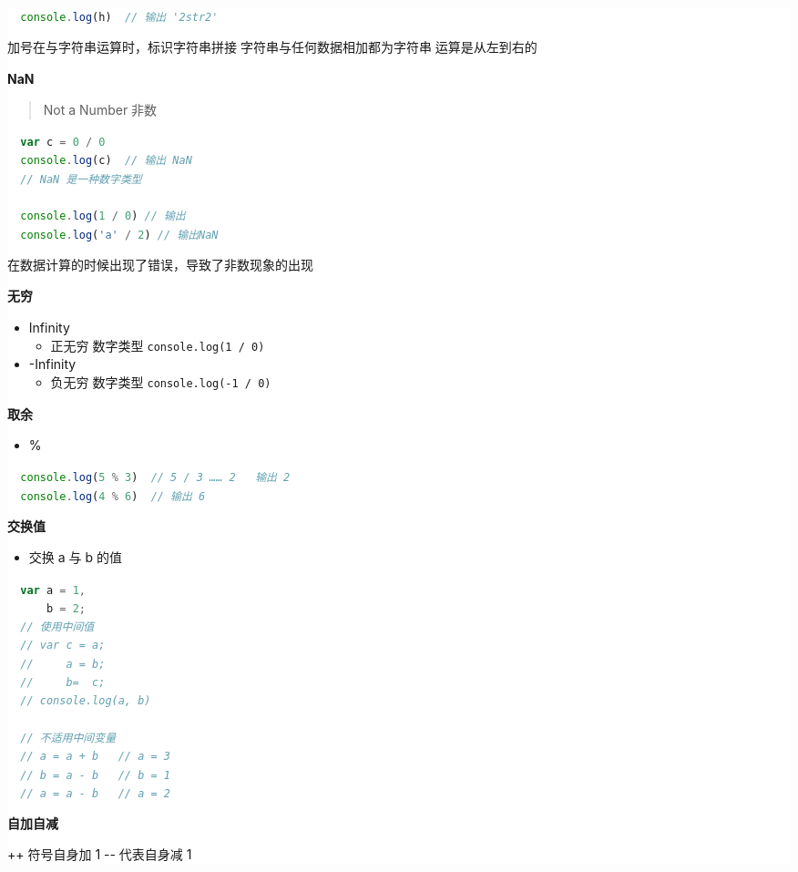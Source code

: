 ```javascript
  console.log(h)  // 输出 '2str2'
```

加号在与字符串运算时，标识字符串拼接
字符串与任何数据相加都为字符串
运算是从左到右的

**NaN**
> Not a Number 非数

```javascript
  var c = 0 / 0
  console.log(c)  // 输出 NaN
  // NaN 是一种数字类型

  console.log(1 / 0) // 输出
  console.log('a' / 2) // 输出NaN
```
在数据计算的时候出现了错误，导致了非数现象的出现

**无穷**
- Infinity
  - 正无穷  数字类型  `console.log(1 / 0)`
- -Infinity
  - 负无穷  数字类型  `console.log(-1 / 0)`

**取余**
- %
```javascript
  console.log(5 % 3)  // 5 / 3 …… 2   输出 2
  console.log(4 % 6)  // 输出 6
```

**交换值**
- 交换 a 与 b 的值
  <br>

```javascript
  var a = 1,
      b = 2;
  // 使用中间值
  // var c = a;
  //     a = b;
  //     b=  c;
  // console.log(a, b)

  // 不适用中间变量
  // a = a + b   // a = 3
  // b = a - b   // b = 1
  // a = a - b   // a = 2

```
**自加自减**

++ 符号自身加 1
-- 代表自身减 1
